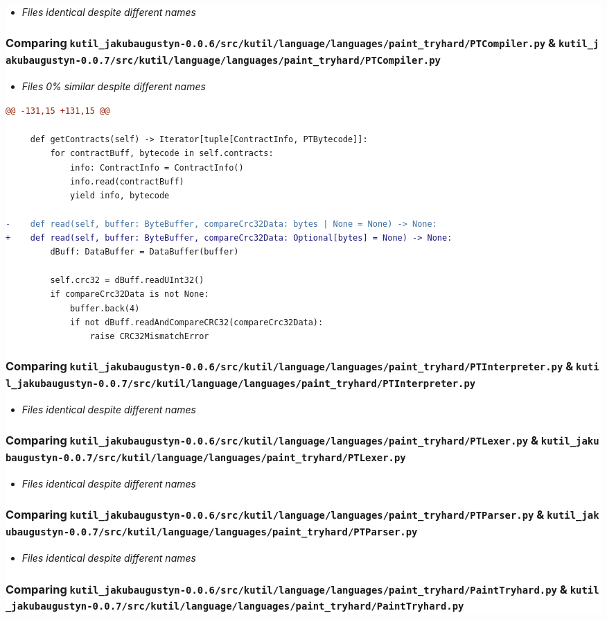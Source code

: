  * *Files identical despite different names*

### Comparing `kutil_jakubaugustyn-0.0.6/src/kutil/language/languages/paint_tryhard/PTCompiler.py` & `kutil_jakubaugustyn-0.0.7/src/kutil/language/languages/paint_tryhard/PTCompiler.py`

 * *Files 0% similar despite different names*

```diff
@@ -131,15 +131,15 @@
 
     def getContracts(self) -> Iterator[tuple[ContractInfo, PTBytecode]]:
         for contractBuff, bytecode in self.contracts:
             info: ContractInfo = ContractInfo()
             info.read(contractBuff)
             yield info, bytecode
 
-    def read(self, buffer: ByteBuffer, compareCrc32Data: bytes | None = None) -> None:
+    def read(self, buffer: ByteBuffer, compareCrc32Data: Optional[bytes] = None) -> None:
         dBuff: DataBuffer = DataBuffer(buffer)
 
         self.crc32 = dBuff.readUInt32()
         if compareCrc32Data is not None:
             buffer.back(4)
             if not dBuff.readAndCompareCRC32(compareCrc32Data):
                 raise CRC32MismatchError
```

### Comparing `kutil_jakubaugustyn-0.0.6/src/kutil/language/languages/paint_tryhard/PTInterpreter.py` & `kutil_jakubaugustyn-0.0.7/src/kutil/language/languages/paint_tryhard/PTInterpreter.py`

 * *Files identical despite different names*

### Comparing `kutil_jakubaugustyn-0.0.6/src/kutil/language/languages/paint_tryhard/PTLexer.py` & `kutil_jakubaugustyn-0.0.7/src/kutil/language/languages/paint_tryhard/PTLexer.py`

 * *Files identical despite different names*

### Comparing `kutil_jakubaugustyn-0.0.6/src/kutil/language/languages/paint_tryhard/PTParser.py` & `kutil_jakubaugustyn-0.0.7/src/kutil/language/languages/paint_tryhard/PTParser.py`

 * *Files identical despite different names*

### Comparing `kutil_jakubaugustyn-0.0.6/src/kutil/language/languages/paint_tryhard/PaintTryhard.py` & `kutil_jakubaugustyn-0.0.7/src/kutil/language/languages/paint_tryhard/PaintTryhard.py`
